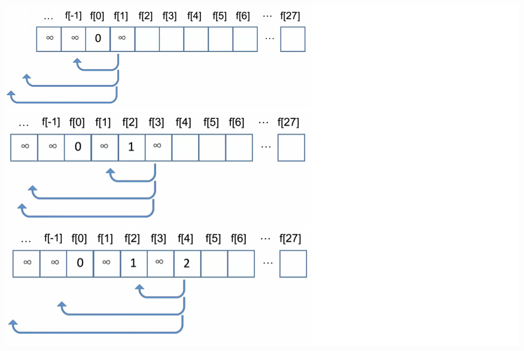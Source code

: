 <img src="./img/C5/5-2/4.png" style="zoom: 50%;" />

<img src="./img/C5/5-2/6.png" style="zoom: 50%;" />

<img src="./img/C5/5-2/7.png" style="zoom: 50%;" />
